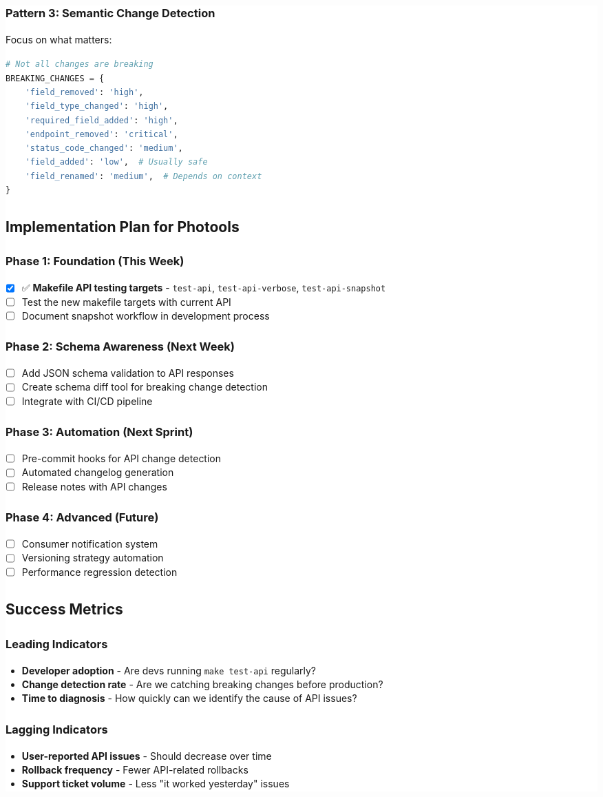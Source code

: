 ### Pattern 3: **Semantic Change Detection**
Focus on what matters:

```python
# Not all changes are breaking
BREAKING_CHANGES = {
    'field_removed': 'high',
    'field_type_changed': 'high', 
    'required_field_added': 'high',
    'endpoint_removed': 'critical',
    'status_code_changed': 'medium',
    'field_added': 'low',  # Usually safe
    'field_renamed': 'medium',  # Depends on context
}
```

## Implementation Plan for Photools

### Phase 1: Foundation (This Week)
- [x] ✅ **Makefile API testing targets** - `test-api`, `test-api-verbose`, `test-api-snapshot`
- [ ] Test the new makefile targets with current API
- [ ] Document snapshot workflow in development process

### Phase 2: Schema Awareness (Next Week)
- [ ] Add JSON schema validation to API responses
- [ ] Create schema diff tool for breaking change detection
- [ ] Integrate with CI/CD pipeline

### Phase 3: Automation (Next Sprint)
- [ ] Pre-commit hooks for API change detection
- [ ] Automated changelog generation
- [ ] Release notes with API changes

### Phase 4: Advanced (Future)
- [ ] Consumer notification system
- [ ] Versioning strategy automation
- [ ] Performance regression detection

## Success Metrics

### Leading Indicators
- **Developer adoption** - Are devs running `make test-api` regularly?
- **Change detection rate** - Are we catching breaking changes before production?
- **Time to diagnosis** - How quickly can we identify the cause of API issues?

### Lagging Indicators
- **User-reported API issues** - Should decrease over time
- **Rollback frequency** - Fewer API-related rollbacks
- **Support ticket volume** - Less "it worked yesterday" issues
